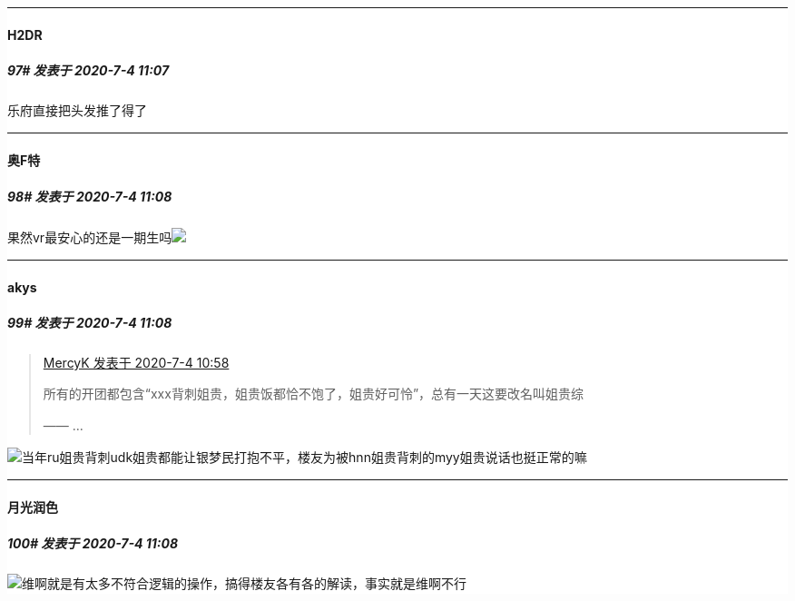 


-----

####  H2DR  
##### 97#       发表于 2020-7-4 11:07




乐府直接把头发推了得了







-----

####  奥F特  
##### 98#       发表于 2020-7-4 11:08




果然vr最安心的还是一期生吗<img src="https://static.saraba1st.com/image/smiley/face2017/067.png" referrerpolicy="no-referrer">







-----

####  akys  
##### 99#       发表于 2020-7-4 11:08



<blockquote><a href="httphttps://bbs.saraba1st.com/2b/forum.php?mod=redirect&amp;goto=findpost&amp;pid=48061698&amp;ptid=1945741" target="_blank">MercyK 发表于 2020-7-4 10:58</a>

所有的开团都包含“xxx背刺姐贵，姐贵饭都恰不饱了，姐贵好可怜”，总有一天这要改名叫姐贵综


—— ...</blockquote>
<img src="https://static.saraba1st.com/image/smiley/face2017/067.png" referrerpolicy="no-referrer">当年ru姐贵背刺udk姐贵都能让银梦民打抱不平，楼友为被hnn姐贵背刺的myy姐贵说话也挺正常的嘛







-----

####  月光润色  
##### 100#       发表于 2020-7-4 11:08



<img src="https://static.saraba1st.com/image/smiley/face2017/067.png" referrerpolicy="no-referrer">维啊就是有太多不符合逻辑的操作，搞得楼友各有各的解读，事实就是维啊不行

